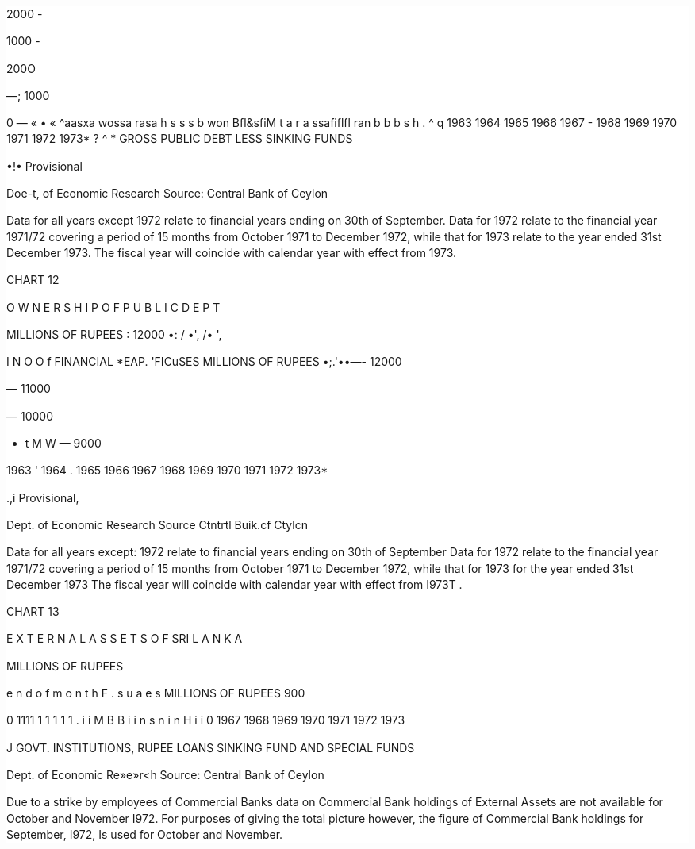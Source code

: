 2000 -

1000 -

200O

—; 1000

0 — « • « ^aasxa wossa rasa h s s s b won Bfl&sfiM t a r a ssafiflfl ran b b b s h . ^ q 1963 1964 1965 1966 1967 - 1968 1969 1970 1971 1972 1973* ? ^ * GROSS PUBLIC DEBT LESS SINKING FUNDS

•!• Provisional

Doe-t, of Economic Research Source: Central Bank of Ceylon

Data for all years except 1972 relate to financial years ending on 30th of September. Data for 1972 relate to the financial year 1971/72 covering a period of 15 months from October 1971 to December 1972, while that for 1973 relate to the year ended 31st December 1973. The fiscal year will coincide with calendar year with effect from 1973.

CHART 12

O W N E R S H I P O F P U B L I C D E P T

MILLIONS OF RUPEES : 12000 •: / •', /• ',

I N O O f FINANCIAL *EAP. 'FICuSES MILLIONS OF RUPEES •;.'••—- 12000

— 11000

— 10000

- t M W — 9000

1963 ' 1964 . 1965 1966 1967 1968 1969 1970 1971 1972 1973*

.,i Provisional,

Dept. of Economic Research Source Ctntrtl Buik.cf Ctylcn

Data for all years except: 1972 relate to financial years ending on 30th of September Data for 1972 relate to the financial year 1971/72 covering a period of 15 months from October 1971 to December 1972, while that for 1973 for the year ended 31st December 1973 The fiscal year will coincide with calendar year with effect from I973T .

CHART 13

E X T E R N A L A S S E T S O F SRI L A N K A

MILLIONS OF RUPEES

e n d o f m o n t h F . s u a e s MILLIONS OF RUPEES 900

0 1111 1 1 1 1 1 . i i M B B i i n s n i n H i i 0 1967 1968 1969 1970 1971 1972 1973

J GOVT. INSTITUTIONS, RUPEE LOANS SINKING FUND AND SPECIAL FUNDS

Dept. of Economic Re»e»r<h Source: Central Bank of Ceylon

Due to a strike by employees of Commercial Banks data on Commercial Bank holdings of External Assets are not available for October and November I972. For purposes of giving the total picture however, the figure of Commercial Bank holdings for September, I972, Is used for October and November.
